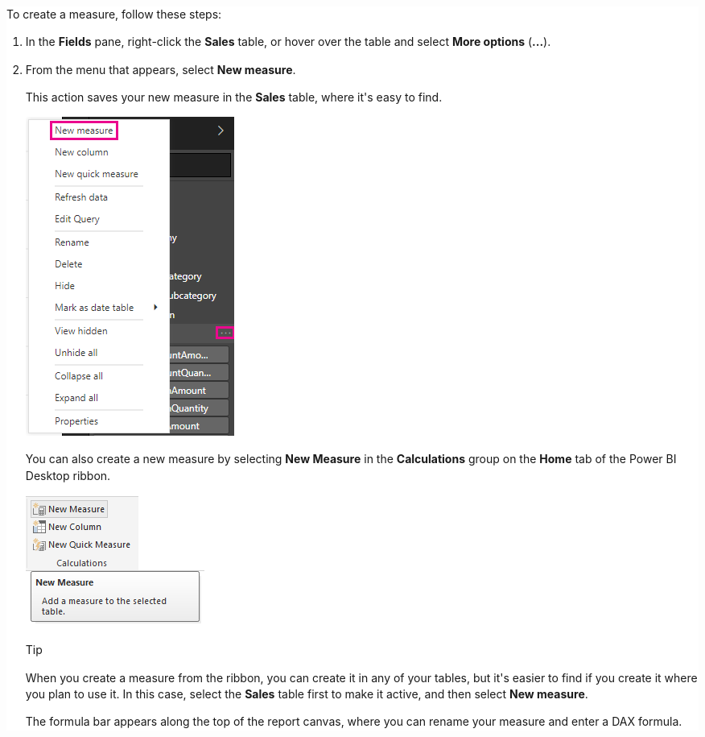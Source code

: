 To create a measure, follow these steps:

1. In the **Fields** pane, right-click the **Sales** table, or hover over the table and select **More options** (**...**). 

1. From the menu that appears, select **New measure**. 

    This action saves your new measure in the **Sales** table, where it's easy to find.
    
    ![New measure from list](media/desktop-tutorial-create-measures/meastut_netsales_newmeasure.png)
    
    You can also create a new measure by selecting **New Measure** in the **Calculations** group on the **Home** tab of the Power BI Desktop ribbon.
    
    ![New measure from ribbon](media/desktop-tutorial-create-measures/meastut_netsales_newmeasureribbon.png)
    
    >[!TIP]
    >When you create a measure from the ribbon, you can create it in any of your tables, but it's easier to find if you create it where you plan to use it. In this case, select the **Sales** table first to make it active, and then select **New measure**. 
    
    The formula bar appears along the top of the report canvas, where you can rename your measure and enter a DAX formula.
    